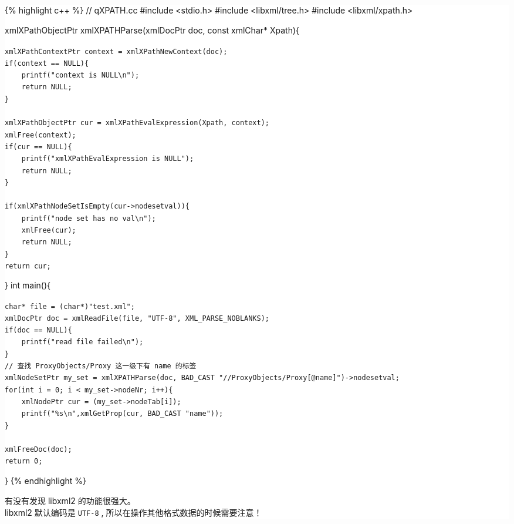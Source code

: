 {% highlight c++ %}
// qXPATH.cc
#include <stdio.h>
#include <libxml/tree.h>
#include <libxml/xpath.h>

xmlXPathObjectPtr xmlXPATHParse(xmlDocPtr doc, const xmlChar* Xpath){
	
	xmlXPathContextPtr context = xmlXPathNewContext(doc);
	if(context == NULL){
		printf("context is NULL\n");
		return NULL;
	}

	xmlXPathObjectPtr cur = xmlXPathEvalExpression(Xpath, context);
	xmlFree(context);
	if(cur == NULL){
		printf("xmlXPathEvalExpression is NULL");
		return NULL;
	}
	
	if(xmlXPathNodeSetIsEmpty(cur->nodesetval)){
		printf("node set has no val\n");
		xmlFree(cur);
		return NULL;
	}
	return cur;
}
int main(){
	
	char* file = (char*)"test.xml";
	xmlDocPtr doc = xmlReadFile(file, "UTF-8", XML_PARSE_NOBLANKS);
	if(doc == NULL){
		printf("read file failed\n");
	}
	// 查找 ProxyObjects/Proxy 这一级下有 name 的标签 
	xmlNodeSetPtr my_set = xmlXPATHParse(doc, BAD_CAST "//ProxyObjects/Proxy[@name]")->nodesetval;
	for(int i = 0; i < my_set->nodeNr; i++){
		xmlNodePtr cur = (my_set->nodeTab[i]);
		printf("%s\n",xmlGetProp(cur, BAD_CAST "name"));
	}

	xmlFreeDoc(doc);
	return 0;
}
{% endhighlight %}

有没有发现 libxml2 的功能很强大。   
libxml2 默认编码是 `UTF-8` , 所以在操作其他格式数据的时候需要注意！   

